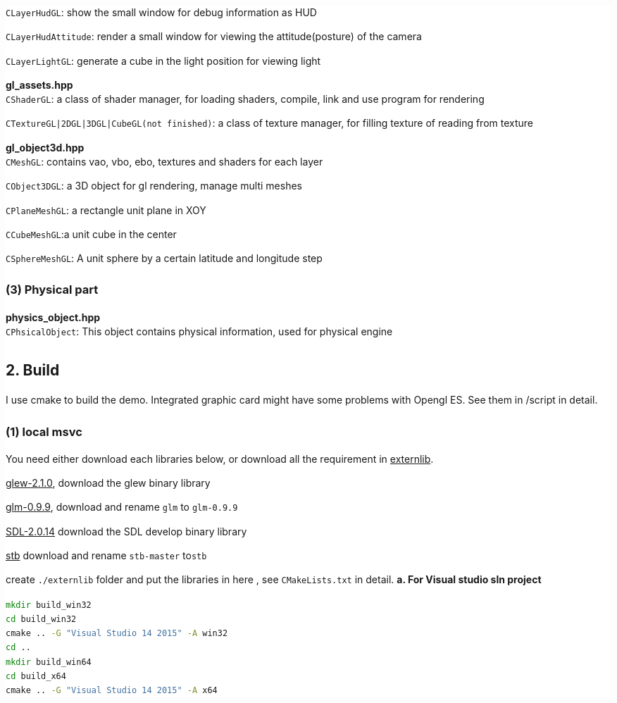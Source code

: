 `CLayerHudGL`: show the small window for debug information as HUD

`CLayerHudAttitude`:  render a small window for viewing the attitude(posture) of the camera

`CLayerLightGL`:  generate a cube in the light position for viewing light

**gl_assets.hpp**  
`CShaderGL`: a class of shader manager, for loading shaders, compile, link and use program for rendering

`CTextureGL|2DGL|3DGL|CubeGL(not finished)`:  a class of texture manager, for filling texture of reading from texture

**gl_object3d.hpp**  
`CMeshGL`: contains vao, vbo, ebo, textures and shaders for each layer

`CObject3DGL`:  a 3D object for gl rendering, manage multi meshes

`CPlaneMeshGL`: a rectangle unit plane in XOY

`CCubeMeshGL`:a unit cube in the center

`CSphereMeshGL`: A unit sphere by a certain latitude and longitude step

### (3) Physical part

**physics_object.hpp**  
`CPhsicalObject`: This object contains physical information, used for physical engine

## 2. Build

I use cmake to build the demo. Integrated graphic card might have some problems with Opengl ES. See them in /script in detail.  

### (1) local msvc

 You need either download each libraries below, or download all the requirement in [externlib](https://github.com/YuriSizuku/SdlFramework/releases/download/v0.1/externlib.7z).

[glew-2.1.0](https://sourceforge.net/projects/glew/files/glew/2.1.0/),  download the glew binary library

[glm-0.9.9](https://github.com/g-truc/glm/releases/download/0.9.9.8/glm-0.9.9.8.7z),  download and rename `glm` to `glm-0.9.9`

[SDL-2.0.14](https://www.libsdl.org/release/SDL2-devel-2.0.14-VC.zip)  download the SDL develop binary library

[stb](https://github.com/nothings/stb/archive/refs/heads/master.zip) download and rename  `stb-master` to`stb`

create `./externlib` folder and put the libraries in here , see  `CMakeLists.txt` in detail.
**a. For Visual studio sln project**

```cmd
mkdir build_win32
cd build_win32
cmake .. -G "Visual Studio 14 2015" -A win32
cd ..
mkdir build_win64
cd build_x64
cmake .. -G "Visual Studio 14 2015" -A x64
```
